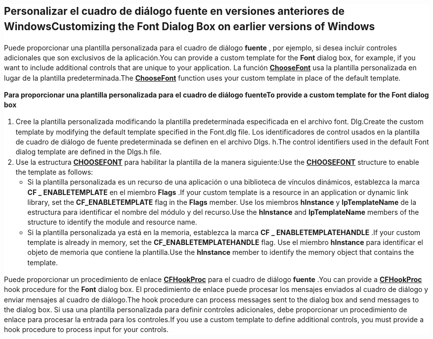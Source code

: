 ## <a name="customizing-the-font-dialog-box-on-earlier-versions-of-windows"></a><span data-ttu-id="088f3-164">Personalizar el cuadro de diálogo fuente en versiones anteriores de Windows</span><span class="sxs-lookup"><span data-stu-id="088f3-164">Customizing the Font Dialog Box on earlier versions of Windows</span></span>

<span data-ttu-id="088f3-165">Puede proporcionar una plantilla personalizada para el cuadro de diálogo **fuente** , por ejemplo, si desea incluir controles adicionales que son exclusivos de la aplicación.</span><span class="sxs-lookup"><span data-stu-id="088f3-165">You can provide a custom template for the **Font** dialog box, for example, if you want to include additional controls that are unique to your application.</span></span> <span data-ttu-id="088f3-166">La función [**ChooseFont**](/windows/win32/api/commdlg/ns-commdlg-choosefonta) usa la plantilla personalizada en lugar de la plantilla predeterminada.</span><span class="sxs-lookup"><span data-stu-id="088f3-166">The [**ChooseFont**](/windows/win32/api/commdlg/ns-commdlg-choosefonta) function uses your custom template in place of the default template.</span></span>

<span data-ttu-id="088f3-167">**Para proporcionar una plantilla personalizada para el cuadro de diálogo fuente**</span><span class="sxs-lookup"><span data-stu-id="088f3-167">**To provide a custom template for the Font dialog box**</span></span>

1.  <span data-ttu-id="088f3-168">Cree la plantilla personalizada modificando la plantilla predeterminada especificada en el archivo font. Dlg.</span><span class="sxs-lookup"><span data-stu-id="088f3-168">Create the custom template by modifying the default template specified in the Font.dlg file.</span></span> <span data-ttu-id="088f3-169">Los identificadores de control usados en la plantilla de cuadro de diálogo de fuente predeterminada se definen en el archivo Dlgs. h.</span><span class="sxs-lookup"><span data-stu-id="088f3-169">The control identifiers used in the default Font dialog template are defined in the Dlgs.h file.</span></span>
2.  <span data-ttu-id="088f3-170">Use la estructura [**CHOOSEFONT**](/windows/win32/api/commdlg/ns-commdlg-choosefonta) para habilitar la plantilla de la manera siguiente:</span><span class="sxs-lookup"><span data-stu-id="088f3-170">Use the [**CHOOSEFONT**](/windows/win32/api/commdlg/ns-commdlg-choosefonta) structure to enable the template as follows:</span></span>
    -   <span data-ttu-id="088f3-171">Si la plantilla personalizada es un recurso de una aplicación o una biblioteca de vínculos dinámicos, establezca la marca **CF \_ ENABLETEMPLATE** en el miembro **Flags** .</span><span class="sxs-lookup"><span data-stu-id="088f3-171">If your custom template is a resource in an application or dynamic link library, set the **CF\_ENABLETEMPLATE** flag in the **Flags** member.</span></span> <span data-ttu-id="088f3-172">Use los miembros **hInstance** y **lpTemplateName** de la estructura para identificar el nombre del módulo y del recurso.</span><span class="sxs-lookup"><span data-stu-id="088f3-172">Use the **hInstance** and **lpTemplateName** members of the structure to identify the module and resource name.</span></span>
    -   <span data-ttu-id="088f3-173">Si la plantilla personalizada ya está en la memoria, establezca la marca **CF \_ ENABLETEMPLATEHANDLE** .</span><span class="sxs-lookup"><span data-stu-id="088f3-173">If your custom template is already in memory, set the **CF\_ENABLETEMPLATEHANDLE** flag.</span></span> <span data-ttu-id="088f3-174">Use el miembro **hInstance** para identificar el objeto de memoria que contiene la plantilla.</span><span class="sxs-lookup"><span data-stu-id="088f3-174">Use the **hInstance** member to identify the memory object that contains the template.</span></span>

<span data-ttu-id="088f3-175">Puede proporcionar un procedimiento de enlace [**CFHookProc**](/windows/win32/api/commdlg/nc-commdlg-lpcfhookproc) para el cuadro de diálogo **fuente** .</span><span class="sxs-lookup"><span data-stu-id="088f3-175">You can provide a [**CFHookProc**](/windows/win32/api/commdlg/nc-commdlg-lpcfhookproc) hook procedure for the **Font** dialog box.</span></span> <span data-ttu-id="088f3-176">El procedimiento de enlace puede procesar los mensajes enviados al cuadro de diálogo y enviar mensajes al cuadro de diálogo.</span><span class="sxs-lookup"><span data-stu-id="088f3-176">The hook procedure can process messages sent to the dialog box and send messages to the dialog box.</span></span> <span data-ttu-id="088f3-177">Si usa una plantilla personalizada para definir controles adicionales, debe proporcionar un procedimiento de enlace para procesar la entrada para los controles.</span><span class="sxs-lookup"><span data-stu-id="088f3-177">If you use a custom template to define additional controls, you must provide a hook procedure to process input for your controls.</span></span>
